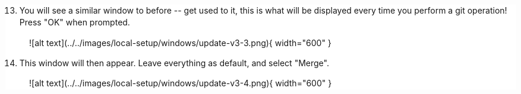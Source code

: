 13. You will see a similar window to before -- get used to it, this is what will be displayed every time you perform a git operation! Press "OK" when prompted.

<figure markdown="span">
  ![alt text](../../images/local-setup/windows/update-v3-3.png){ width="600" }
</figure>

14. This window will then appear. Leave everything as default, and select "Merge".

<figure markdown="span">
  ![alt text](../../images/local-setup/windows/update-v3-4.png){ width="600" }
</figure>
